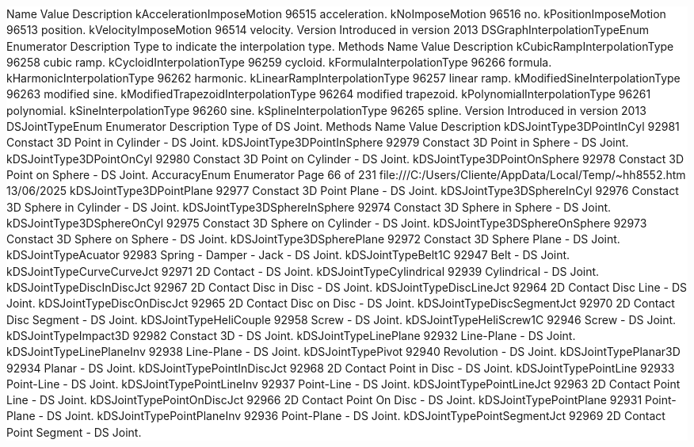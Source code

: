Name Value Description
kAccelerationImposeMotion 96515 acceleration.
kNoImposeMotion 96516 no.
kPositionImposeMotion 96513 position.
kVelocityImposeMotion 96514 velocity.
Version
Introduced in version 2013
DSGraphInterpolationTypeEnum Enumerator
Description
Type to indicate the interpolation type.
Methods
Name Value Description
kCubicRampInterpolationType 96258 cubic ramp.
kCycloidInterpolationType 96259 cycloid.
kFormulaInterpolationType 96266 formula.
kHarmonicInterpolationType 96262 harmonic.
kLinearRampInterpolationType 96257 linear ramp.
kModifiedSineInterpolationType 96263 modified sine.
kModifiedTrapezoidInterpolationType 96264 modified trapezoid.
kPolynomialInterpolationType 96261 polynomial.
kSineInterpolationType 96260 sine.
kSplineInterpolationType 96265 spline.
Version
Introduced in version 2013
DSJointTypeEnum Enumerator
Description
Type of DS Joint.
Methods
Name Value Description
kDSJointType3DPointInCyl 92981 Constact 3D Point in Cylinder - DS Joint.
kDSJointType3DPointInSphere 92979 Constact 3D Point in Sphere - DS Joint.
kDSJointType3DPointOnCyl 92980 Constact 3D Point on Cylinder - DS Joint.
kDSJointType3DPointOnSphere 92978 Constact 3D Point on Sphere - DS Joint.
AccuracyEnum Enumerator Page 66 of 231
file:///C:/Users/Cliente/AppData/Local/Temp/~hh8552.htm 13/06/2025
kDSJointType3DPointPlane 92977 Constact 3D Point Plane - DS Joint.
kDSJointType3DSphereInCyl 92976 Constact 3D Sphere in Cylinder - DS Joint.
kDSJointType3DSphereInSphere 92974 Constact 3D Sphere in Sphere - DS Joint.
kDSJointType3DSphereOnCyl 92975 Constact 3D Sphere on Cylinder - DS Joint.
kDSJointType3DSphereOnSphere 92973 Constact 3D Sphere on Sphere - DS Joint.
kDSJointType3DSpherePlane 92972 Constact 3D Sphere Plane - DS Joint.
kDSJointTypeAcuator 92983 Spring - Damper - Jack - DS Joint.
kDSJointTypeBelt1C 92947 Belt - DS Joint.
kDSJointTypeCurveCurveJct 92971 2D Contact - DS Joint.
kDSJointTypeCylindrical 92939 Cylindrical - DS Joint.
kDSJointTypeDiscInDiscJct 92967 2D Contact Disc in Disc - DS Joint.
kDSJointTypeDiscLineJct 92964 2D Contact Disc Line - DS Joint.
kDSJointTypeDiscOnDiscJct 92965 2D Contact Disc on Disc - DS Joint.
kDSJointTypeDiscSegmentJct 92970 2D Contact Disc Segment - DS Joint.
kDSJointTypeHeliCouple 92958 Screw - DS Joint.
kDSJointTypeHeliScrew1C 92946 Screw - DS Joint.
kDSJointTypeImpact3D 92982 Constact 3D - DS Joint.
kDSJointTypeLinePlane 92932 Line-Plane - DS Joint.
kDSJointTypeLinePlaneInv 92938 Line-Plane - DS Joint.
kDSJointTypePivot 92940 Revolution - DS Joint.
kDSJointTypePlanar3D 92934 Planar - DS Joint.
kDSJointTypePointInDiscJct 92968 2D Contact Point in Disc - DS Joint.
kDSJointTypePointLine 92933 Point-Line - DS Joint.
kDSJointTypePointLineInv 92937 Point-Line - DS Joint.
kDSJointTypePointLineJct 92963 2D Contact Point Line - DS Joint.
kDSJointTypePointOnDiscJct 92966 2D Contact Point On Disc - DS Joint.
kDSJointTypePointPlane 92931 Point-Plane - DS Joint.
kDSJointTypePointPlaneInv 92936 Point-Plane - DS Joint.
kDSJointTypePointSegmentJct 92969 2D Contact Point Segment - DS Joint.